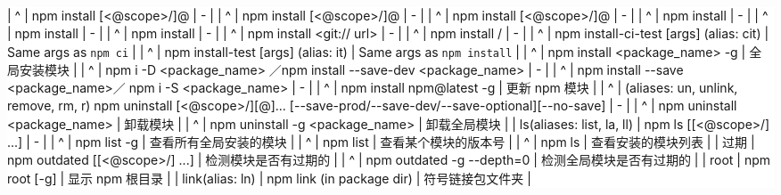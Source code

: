 | ^                                  | npm install [<@scope>/]<pkg>@<tag>                                                                                                     | -                                                               |
| ^                                  | npm install [<@scope>/]<pkg>@<version>                                                                                                 | -                                                               |
| ^                                  | npm install [<@scope>/]<pkg>@<version range>                                                                                           | -                                                               |
| ^                                  | npm install <folder>                                                                                                                   | -                                                               |
| ^                                  | npm install <tarball file>                                                                                                             | -                                                               |
| ^                                  | npm install <tarball url>                                                                                                              | -                                                               |
| ^                                  | npm install <git:// url>                                                                                                               | -                                                               |
| ^                                  | npm install <github username>/<github project>                                                                                         | -                                                               |
| ^                                  | npm install-ci-test [args] (alias: cit)                                                                                                | Same args as `npm ci`                                           |
| ^                                  | npm install-test [args] (alias: it)                                                                                                    | Same args as `npm install`                                      |
| ^                                  | npm install <package_name> -g                                                                                                          | 全局安装模块                                                    |
| ^                                  | npm i -D <package_name> ／npm install --save-dev <package_name>                                                                        | -                                                               |
| ^                                  | npm install --save <package_name>／ npm i -S <package_name>                                                                            | -                                                               |
| ^                                  | npm install npm@latest -g                                                                                                              | 更新 npm 模块                                                   |
| ^                                  | (aliases: un, unlink, remove, rm, r) npm uninstall [<@scope>/]<pkg>[@<version>]... [--save-prod/--save-dev/--save-optional][--no-save] | -                                                               |
| ^                                  | npm uninstall <package_name>                                                                                                           | 卸载模块                                                        |
| ^                                  | npm uninstall -g <package_name>                                                                                                        | 卸载全局模块                                                    |
| ls(aliases: list, la, ll)          | npm ls [[<@scope>/]<pkg> ...]                                                                                                          | -                                                               |
| ^                                  | npm list -g                                                                                                                            | 查看所有全局安装的模块                                          |
| ^                                  | npm list <Module Name>                                                                                                                 | 查看某个模块的版本号                                            |
| ^                                  | npm ls                                                                                                                                 | 查看安装的模块列表                                              |
| 过期                               | npm outdated [[<@scope>/]<pkg> ...]                                                                                                    | 检测模块是否有过期的                                            |
| ^                                  | npm outdated -g --depth=0                                                                                                              | 检测全局模块是否有过期的                                        |
| root                               | npm root [-g]                                                                                                                          | 显示 npm 根目录                                                 |
| link(alias: ln)                    | npm link (in package dir)                                                                                                              | 符号链接包文件夹                                                |